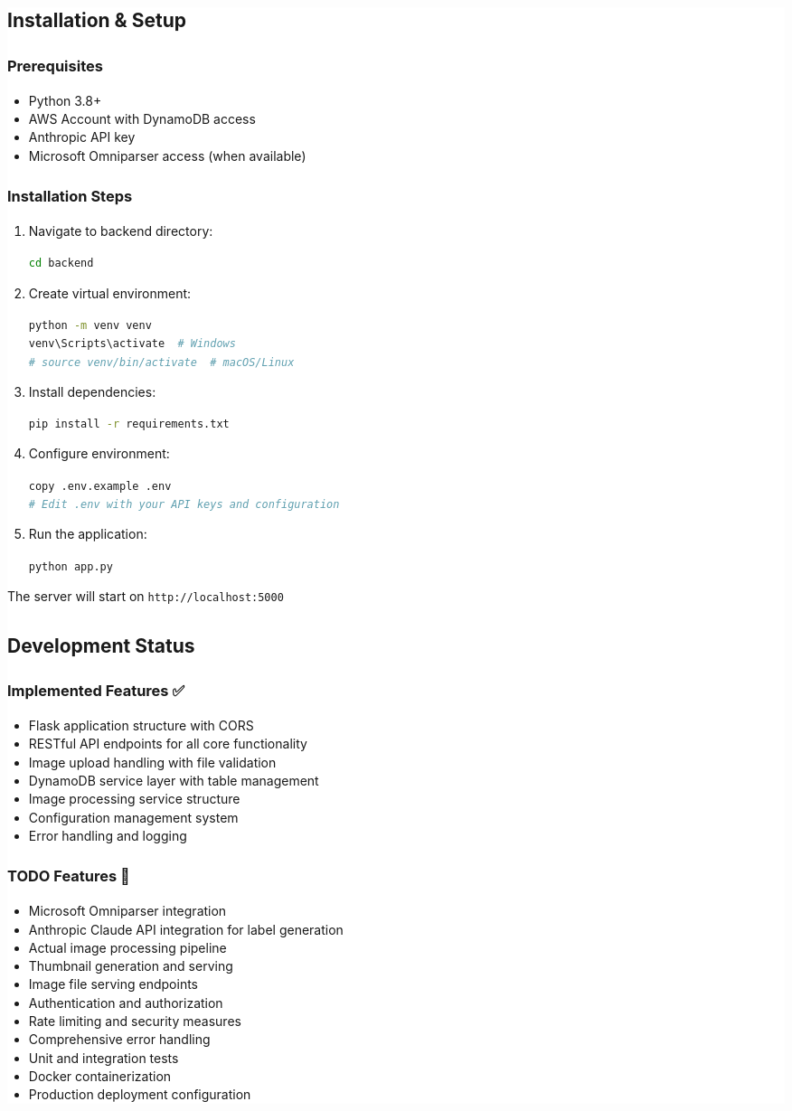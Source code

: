 ## Installation & Setup

### Prerequisites
- Python 3.8+
- AWS Account with DynamoDB access
- Anthropic API key
- Microsoft Omniparser access (when available)

### Installation Steps
1. Navigate to backend directory:
   ```bash
   cd backend
   ```

2. Create virtual environment:
   ```bash
   python -m venv venv
   venv\Scripts\activate  # Windows
   # source venv/bin/activate  # macOS/Linux
   ```

3. Install dependencies:
   ```bash
   pip install -r requirements.txt
   ```

4. Configure environment:
   ```bash
   copy .env.example .env
   # Edit .env with your API keys and configuration
   ```

5. Run the application:
   ```bash
   python app.py
   ```

The server will start on `http://localhost:5000`

## Development Status

### Implemented Features ✅
- Flask application structure with CORS
- RESTful API endpoints for all core functionality
- Image upload handling with file validation
- DynamoDB service layer with table management
- Image processing service structure
- Configuration management system
- Error handling and logging

### TODO Features 🚧
- Microsoft Omniparser integration
- Anthropic Claude API integration for label generation
- Actual image processing pipeline
- Thumbnail generation and serving
- Image file serving endpoints
- Authentication and authorization
- Rate limiting and security measures
- Comprehensive error handling
- Unit and integration tests
- Docker containerization
- Production deployment configuration
